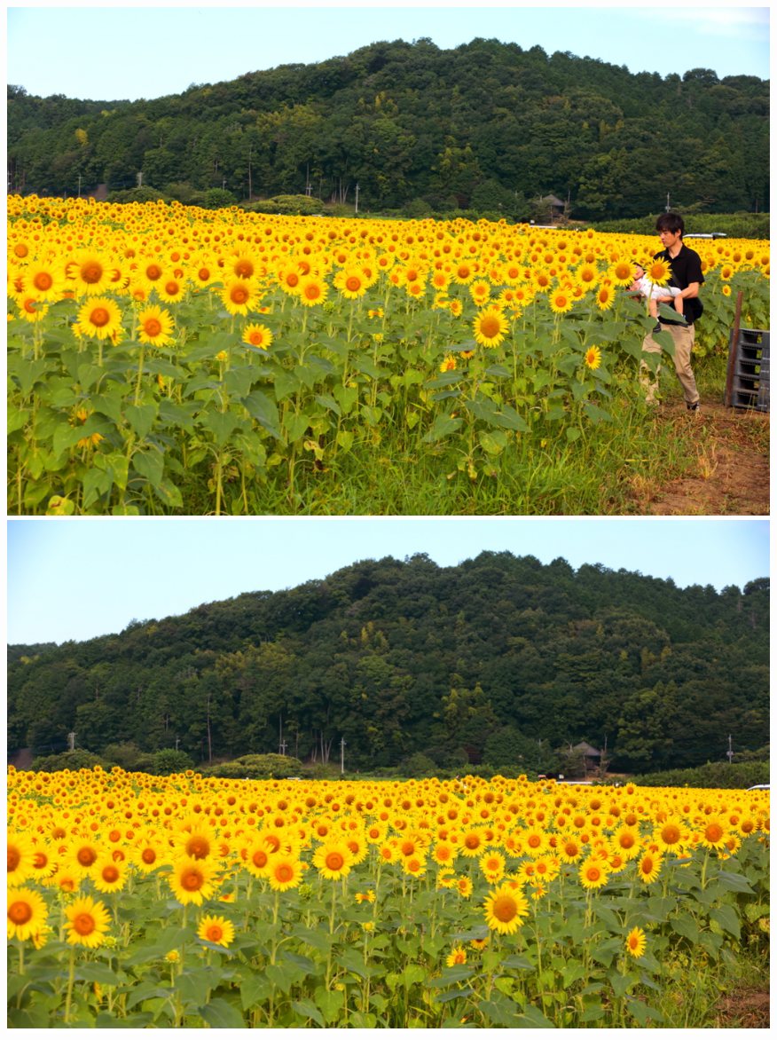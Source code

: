 <a href="20240810_052.JPG" data-lightbox="abc"><img src="20240810_052.JPG" alt="サンプル画像" width="900" /></a>
<a href="20240810_053.JPG" data-lightbox="abc"><img src="20240810_053.JPG" alt="サンプル画像" width="900" /></a>